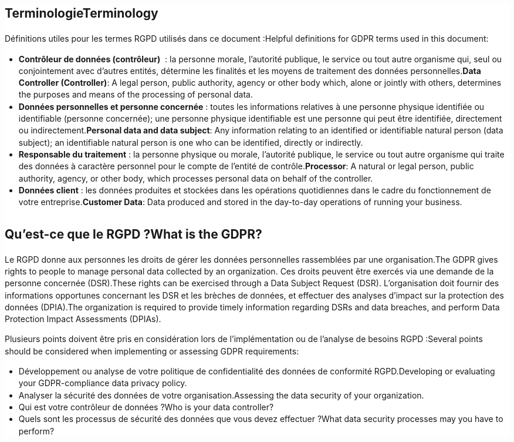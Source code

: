 ## <a name="terminology"></a><span data-ttu-id="fd8b8-108">Terminologie</span><span class="sxs-lookup"><span data-stu-id="fd8b8-108">Terminology</span></span>

<span data-ttu-id="fd8b8-109">Définitions utiles pour les termes RGPD utilisés dans ce document :</span><span class="sxs-lookup"><span data-stu-id="fd8b8-109">Helpful definitions for GDPR terms used in this document:</span></span>

- <span data-ttu-id="fd8b8-110">**Contrôleur de données (contrôleur)**  : la personne morale, l’autorité publique, le service ou tout autre organisme qui, seul ou conjointement avec d’autres entités, détermine les finalités et les moyens de traitement des données personnelles.</span><span class="sxs-lookup"><span data-stu-id="fd8b8-110">**Data Controller (Controller)**: A legal person, public authority, agency or other body which, alone or jointly with others, determines the purposes and means of the processing of personal data.</span></span>  
- <span data-ttu-id="fd8b8-111">**Données personnelles et personne concernée** : toutes les informations relatives à une personne physique identifiée ou identifiable (personne concernée); une personne physique identifiable est une personne qui peut être identifiée, directement ou indirectement.</span><span class="sxs-lookup"><span data-stu-id="fd8b8-111">**Personal data and data subject**: Any information relating to an identified or identifiable natural person (data subject); an identifiable natural person is one who can be identified, directly or indirectly.</span></span>  
- <span data-ttu-id="fd8b8-112">**Responsable du traitement** : la personne physique ou morale, l’autorité publique, le service ou tout autre organisme qui traite des données à caractère personnel pour le compte de l’entité de contrôle.</span><span class="sxs-lookup"><span data-stu-id="fd8b8-112">**Processor**: A natural or legal person, public authority, agency, or other body, which processes personal data on behalf of the controller.</span></span>  
- <span data-ttu-id="fd8b8-113">**Données client** : les données produites et stockées dans les opérations quotidiennes dans le cadre du fonctionnement de votre entreprise.</span><span class="sxs-lookup"><span data-stu-id="fd8b8-113">**Customer Data**: Data produced and stored in the day-to-day operations of running your business.</span></span>

## <a name="what-is-the-gdpr"></a><span data-ttu-id="fd8b8-114">Qu’est-ce que le RGPD ?</span><span class="sxs-lookup"><span data-stu-id="fd8b8-114">What is the GDPR?</span></span>

<span data-ttu-id="fd8b8-115">Le RGPD donne aux personnes les droits de gérer les données personnelles rassemblées par une organisation.</span><span class="sxs-lookup"><span data-stu-id="fd8b8-115">The GDPR gives rights to people to manage personal data collected by an organization.</span></span> <span data-ttu-id="fd8b8-116">Ces droits peuvent être exercés via une demande de la personne concernée (DSR).</span><span class="sxs-lookup"><span data-stu-id="fd8b8-116">These rights can be exercised through a Data Subject Request (DSR).</span></span> <span data-ttu-id="fd8b8-117">L’organisation doit fournir des informations opportunes concernant les DSR et les brèches de données, et effectuer des analyses d’impact sur la protection des données (DPIA).</span><span class="sxs-lookup"><span data-stu-id="fd8b8-117">The organization is required to provide timely information regarding DSRs and data breaches, and perform Data Protection Impact Assessments (DPIAs).</span></span>

<span data-ttu-id="fd8b8-118">Plusieurs points doivent être pris en considération lors de l’implémentation ou de l’analyse de besoins RGPD :</span><span class="sxs-lookup"><span data-stu-id="fd8b8-118">Several points should be considered when implementing or assessing GDPR requirements:</span></span>

- <span data-ttu-id="fd8b8-119">Développement ou analyse de votre politique de confidentialité des données de conformité RGPD.</span><span class="sxs-lookup"><span data-stu-id="fd8b8-119">Developing or evaluating your GDPR-compliance data privacy policy.</span></span>
- <span data-ttu-id="fd8b8-120">Analyser la sécurité des données de votre organisation.</span><span class="sxs-lookup"><span data-stu-id="fd8b8-120">Assessing the data security of your organization.</span></span>
- <span data-ttu-id="fd8b8-121">Qui est votre contrôleur de données ?</span><span class="sxs-lookup"><span data-stu-id="fd8b8-121">Who is your data controller?</span></span>
- <span data-ttu-id="fd8b8-122">Quels sont les processus de sécurité des données que vous devez effectuer ?</span><span class="sxs-lookup"><span data-stu-id="fd8b8-122">What data security processes may you have to perform?</span></span>
